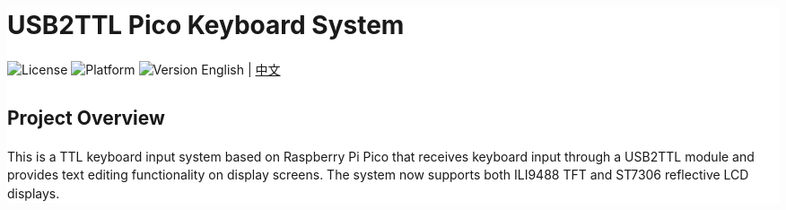 # USB2TTL Pico Keyboard System
![License](https://img.shields.io/badge/license-MIT-blue.svg)
![Platform](https://img.shields.io/badge/platform-Raspberry%20Pi%20Pico-brightgreen.svg)
![Version](https://img.shields.io/badge/version-2.1.0-orange.svg)
English | [中文](README.zh.md)

## Project Overview

This is a TTL keyboard input system based on Raspberry Pi Pico that receives keyboard input through a USB2TTL module and provides text editing functionality on display screens. The system now supports both ILI9488 TFT and ST7306 reflective LCD displays.

<p align="center">